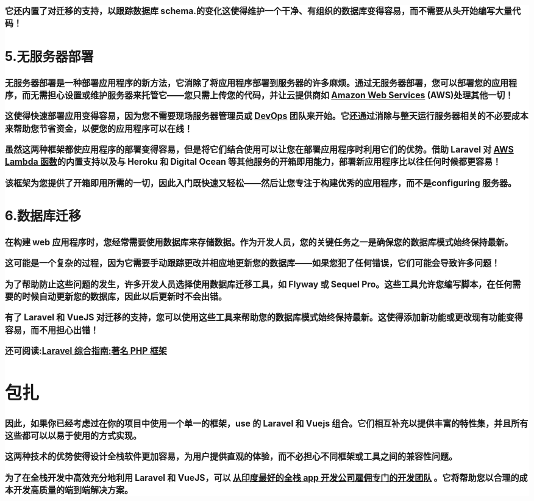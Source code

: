 **它还内置了对迁移的支持，以跟踪数据库 schema‌.的变化这使得维护一个干净、有组织的数据库变得容易，而不需要从头开始编写大量代码！**

## **5.无服务器部署**

**无服务器部署是一种部署应用程序的新方法，它消除了将应用程序部署到服务器的许多麻烦。通过无服务器部署，您可以部署您的应用程序，而无需担心设置或维护服务器来托管它——您只需上传您的代码，并让云提供商如 [Amazon Web Services](/javarevisited/5-best-free-online-courses-for-aws-certification-exams-preparation-51af06c258e9) (AWS)处理其他一切！**

**这使得快速部署应用变得容易，因为您不需要现场服务器管理员或 [DevOps](/javarevisited/13-best-courses-to-learn-devops-for-senior-developers-in-2020-a2997ff7c33c) 团队来开始。它还通过消除与整天运行服务器相关的不必要成本来帮助您节省资金，以便您的应用程序可以在线！**

**虽然这两种框架都使应用程序的部署变得容易，但是将它们结合使用可以让您在部署应用程序时利用它们的优势。借助 Laravel 对 [AWS Lambda 函数](/javarevisited/7-best-serverless-and-aws-lambda-courses-to-learn-in-2021-de1820111c85)的内置支持以及与 Heroku 和 Digital Ocean 等其他服务的开箱即用能力，部署新应用程序比以往任何时候都更容易！**

**该框架为您提供了开箱即用所需的一切，因此入门既快速又轻松——然后让您专注于构建优秀的应用程序，而不是‌configuring 服务器。**

## **6.数据库迁移**

**在构建 web 应用程序时，您经常需要使用数据库来存储数据。作为开发人员，您的关键任务之一是确保您的数据库模式始终保持最新。**

**这可能是一个复杂的过程，因为它需要手动跟踪更改并相应地更新您的数据库——如果您犯了任何错误，它们可能会导致许多问题！**

**为了帮助防止这些问题的发生，许多开发人员选择使用数据库迁移工具，如 Flyway 或 Sequel Pro。这些工具允许您编写脚本，在任何需要的时候自动更新您的数据库，因此以后更新时不会出错。**

**有了 Laravel 和 VueJS 对迁移的支持，您可以使用这些工具来帮助您的数据库模式始终保持最新。这使得添加新功能或更改现有功能变得容易，而不用担心出错！**

**还可阅读:[**Laravel 综合指南:著名 PHP 框架**](https://www.valuecoders.com/blog/technology-and-apps/laravel-open-source-php-framework/?utm_source=lavael_guide&utm_medium=Guest_blog&utm_id=NKY)**

# **包扎**

**因此，如果你已经考虑过在你的项目中使用一个单一的框架，‌use 的 Laravel 和 Vuejs 组合。它们相互补充以提供丰富的特性集，并且所有这些都可以以易于使用的方式实现。**

**这两种技术的优势使得设计全栈软件更加容易，为用户提供直观的体验，而不必担心不同框架或工具之间的兼容性问题。**

**为了在全栈开发中高效充分地利用 Laravel 和 VueJS，可以 [**从印度最好的全栈 app 开发公司雇佣专门的开发团队**](https://www.valuecoders.com/dedicated-development-teams?utm_source=dedi_dev_team&utm_medium=Guest_blog&utm_id=NKY) 。它将帮助您以合理的成本开发高质量的端到端解决方案。**
